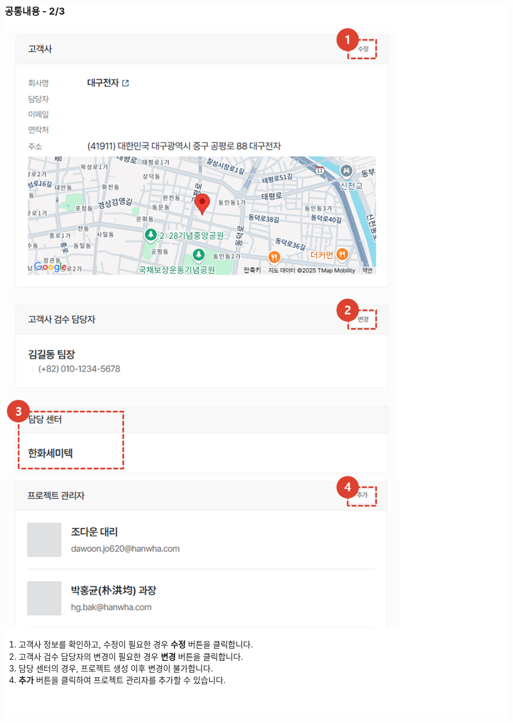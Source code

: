 ### 공통내용 - 2/3
![049](./img/049.png)
1. 고객사 정보를 확인하고, 수정이 필요한 경우 **수정** 버튼을 클릭합니다. 
1. 고객사 검수 담당자의 변경이 필요한 경우 **변경** 버튼을 클릭합니다. 
1. 담당 센터의 경우, 프로젝트 생성 이후 변경이 불가합니다. 
1. **추가** 버튼을 클릭하여 프로젝트 관리자를 추가할 수 있습니다.
<br/>
<br/>
